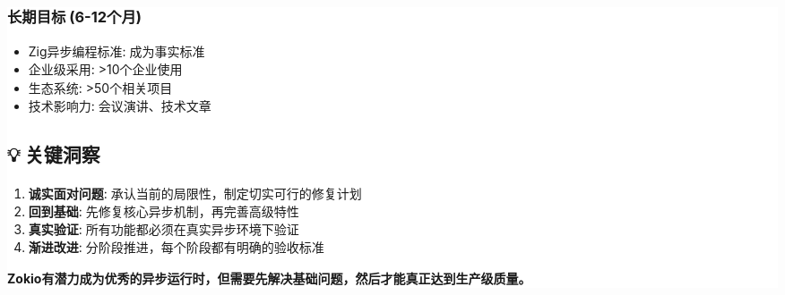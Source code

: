 ### **长期目标** (6-12个月)
- Zig异步编程标准: 成为事实标准
- 企业级采用: >10个企业使用
- 生态系统: >50个相关项目
- 技术影响力: 会议演讲、技术文章

## 💡 **关键洞察**

1. **诚实面对问题**: 承认当前的局限性，制定切实可行的修复计划
2. **回到基础**: 先修复核心异步机制，再完善高级特性
3. **真实验证**: 所有功能都必须在真实异步环境下验证
4. **渐进改进**: 分阶段推进，每个阶段都有明确的验收标准

**Zokio有潜力成为优秀的异步运行时，但需要先解决基础问题，然后才能真正达到生产级质量。**
